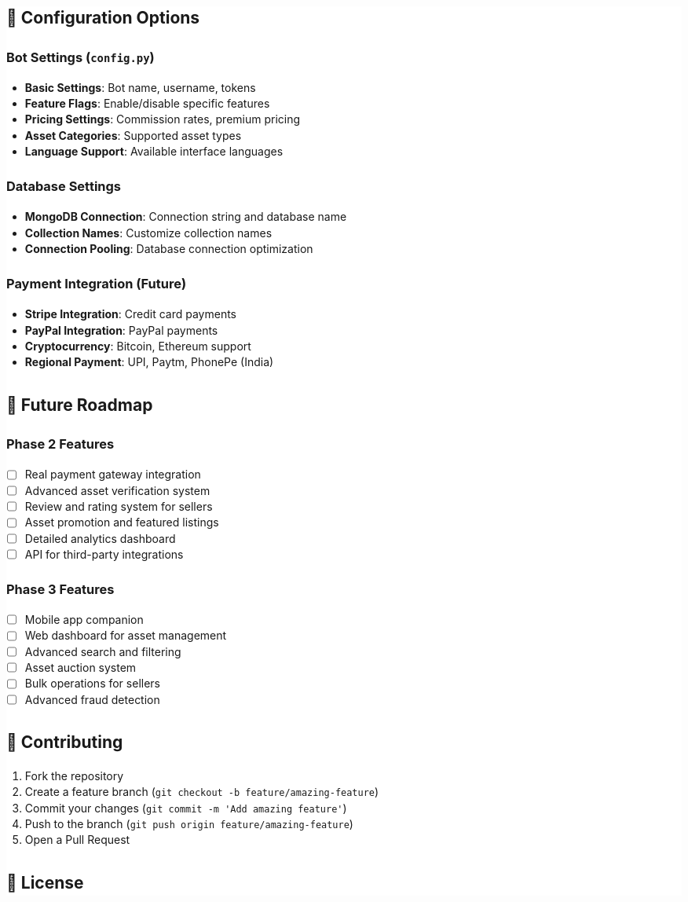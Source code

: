 ## 🔧 **Configuration Options**

### **Bot Settings** (`config.py`)
- **Basic Settings**: Bot name, username, tokens
- **Feature Flags**: Enable/disable specific features
- **Pricing Settings**: Commission rates, premium pricing
- **Asset Categories**: Supported asset types
- **Language Support**: Available interface languages

### **Database Settings**
- **MongoDB Connection**: Connection string and database name
- **Collection Names**: Customize collection names
- **Connection Pooling**: Database connection optimization

### **Payment Integration** (Future)
- **Stripe Integration**: Credit card payments
- **PayPal Integration**: PayPal payments
- **Cryptocurrency**: Bitcoin, Ethereum support
- **Regional Payment**: UPI, Paytm, PhonePe (India)

## 🚀 **Future Roadmap**

### **Phase 2 Features**
- [ ] Real payment gateway integration
- [ ] Advanced asset verification system
- [ ] Review and rating system for sellers
- [ ] Asset promotion and featured listings
- [ ] Detailed analytics dashboard
- [ ] API for third-party integrations

### **Phase 3 Features**
- [ ] Mobile app companion
- [ ] Web dashboard for asset management
- [ ] Advanced search and filtering
- [ ] Asset auction system
- [ ] Bulk operations for sellers
- [ ] Advanced fraud detection

## 🤝 **Contributing**

1. Fork the repository
2. Create a feature branch (`git checkout -b feature/amazing-feature`)
3. Commit your changes (`git commit -m 'Add amazing feature'`)
4. Push to the branch (`git push origin feature/amazing-feature`)
5. Open a Pull Request

## 📄 **License**
